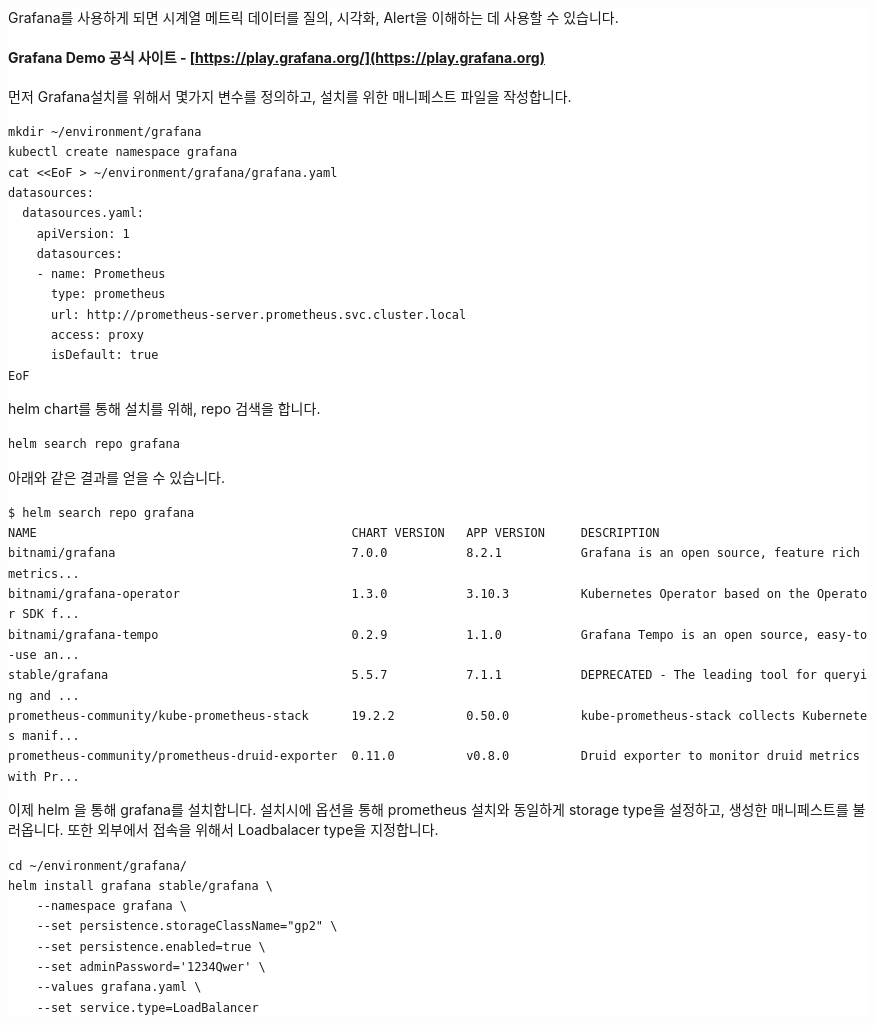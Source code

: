 Grafana를 사용하게 되면 시계열 메트릭 데이터를 질의, 시각화, Alert을 이해하는 데 사용할 수 있습니다.

#### Grafana Demo 공식 사이트 - [https://play.grafana.org/](https://play.grafana.org)

먼저 Grafana설치를 위해서 몇가지 변수를 정의하고, 설치를 위한 매니페스트 파일을 작성합니다.

```
mkdir ~/environment/grafana
kubectl create namespace grafana
cat <<EoF > ~/environment/grafana/grafana.yaml
datasources:
  datasources.yaml:
    apiVersion: 1
    datasources:
    - name: Prometheus
      type: prometheus
      url: http://prometheus-server.prometheus.svc.cluster.local
      access: proxy
      isDefault: true
EoF
```

helm chart를 통해 설치를 위해, repo 검색을 합니다.

```
helm search repo grafana

```

아래와 같은 결과를 얻을 수 있습니다.

```
$ helm search repo grafana
NAME                                            CHART VERSION   APP VERSION     DESCRIPTION                                       
bitnami/grafana                                 7.0.0           8.2.1           Grafana is an open source, feature rich metrics...
bitnami/grafana-operator                        1.3.0           3.10.3          Kubernetes Operator based on the Operator SDK f...
bitnami/grafana-tempo                           0.2.9           1.1.0           Grafana Tempo is an open source, easy-to-use an...
stable/grafana                                  5.5.7           7.1.1           DEPRECATED - The leading tool for querying and ...
prometheus-community/kube-prometheus-stack      19.2.2          0.50.0          kube-prometheus-stack collects Kubernetes manif...
prometheus-community/prometheus-druid-exporter  0.11.0          v0.8.0          Druid exporter to monitor druid metrics with Pr...
```

이제 helm 을 통해 grafana를 설치합니다. 설치시에 옵션을 통해 prometheus 설치와 동일하게 storage type을 설정하고, 생성한 매니페스트를 불러옵니다.  또한 외부에서 접속을 위해서 Loadbalacer type을 지정합니다.

```
cd ~/environment/grafana/
helm install grafana stable/grafana \
    --namespace grafana \
    --set persistence.storageClassName="gp2" \
    --set persistence.enabled=true \
    --set adminPassword='1234Qwer' \
    --values grafana.yaml \
    --set service.type=LoadBalancer

```
